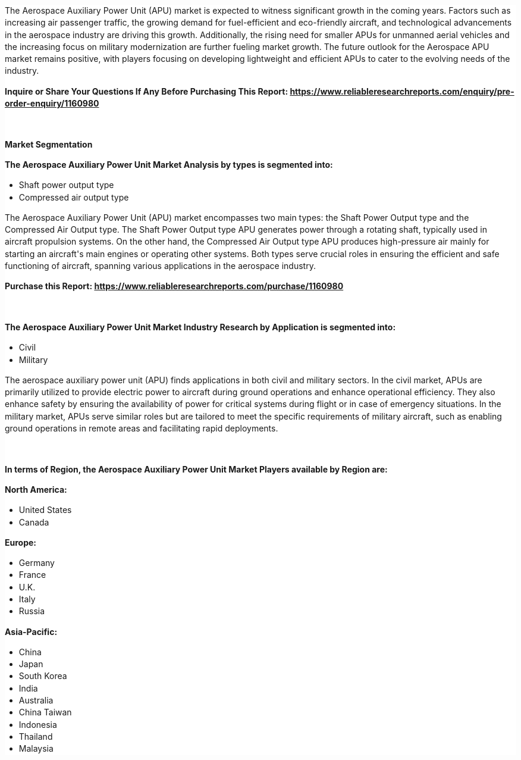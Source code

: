 <p><p>The Aerospace Auxiliary Power Unit (APU) market is expected to witness significant growth in the coming years. Factors such as increasing air passenger traffic, the growing demand for fuel-efficient and eco-friendly aircraft, and technological advancements in the aerospace industry are driving this growth. Additionally, the rising need for smaller APUs for unmanned aerial vehicles and the increasing focus on military modernization are further fueling market growth. The future outlook for the Aerospace APU market remains positive, with players focusing on developing lightweight and efficient APUs to cater to the evolving needs of the industry.</p></p>
<p><strong>Inquire or Share Your Questions If Any Before Purchasing This Report: <a href="https://www.reliableresearchreports.com/enquiry/pre-order-enquiry/1160980">https://www.reliableresearchreports.com/enquiry/pre-order-enquiry/1160980</a></strong></p>
<p>&nbsp;</p>
<p><strong>Market Segmentation</strong></p>
<p><strong>The Aerospace Auxiliary Power Unit Market Analysis by types is segmented into:</strong></p>
<p><ul><li>Shaft power output type</li><li>Compressed air output type</li></ul></p>
<p><p>The Aerospace Auxiliary Power Unit (APU) market encompasses two main types: the Shaft Power Output type and the Compressed Air Output type. The Shaft Power Output type APU generates power through a rotating shaft, typically used in aircraft propulsion systems. On the other hand, the Compressed Air Output type APU produces high-pressure air mainly for starting an aircraft's main engines or operating other systems. Both types serve crucial roles in ensuring the efficient and safe functioning of aircraft, spanning various applications in the aerospace industry.</p></p>
<p><strong>Purchase this Report:&nbsp;<a href="https://www.reliableresearchreports.com/purchase/1160980">https://www.reliableresearchreports.com/purchase/1160980</a></strong></p>
<p>&nbsp;</p>
<p><strong>The Aerospace Auxiliary Power Unit Market Industry Research by Application is segmented into:</strong></p>
<p><ul><li>Civil</li><li>Military</li></ul></p>
<p><p>The aerospace auxiliary power unit (APU) finds applications in both civil and military sectors. In the civil market, APUs are primarily utilized to provide electric power to aircraft during ground operations and enhance operational efficiency. They also enhance safety by ensuring the availability of power for critical systems during flight or in case of emergency situations. In the military market, APUs serve similar roles but are tailored to meet the specific requirements of military aircraft, such as enabling ground operations in remote areas and facilitating rapid deployments.</p></p>
<p>&nbsp;</p>
<p><strong>In terms of Region, the Aerospace Auxiliary Power Unit Market Players available by Region are:</strong></p>
<p>
    <p> <strong> North America: </strong>
        <ul>
            <li>United States</li>
            <li>Canada</li>
        </ul>
        </p> 
    <p> <strong> Europe: </strong>
        <ul>
            <li>Germany</li>
            <li>France</li>
            <li>U.K.</li>
            <li>Italy</li>
            <li>Russia</li>
        </ul>
        </p> 
    <p> <strong> Asia-Pacific: </strong>
        <ul>
            <li>China</li>
            <li>Japan</li>
            <li>South Korea</li>
            <li>India</li>
            <li>Australia</li>
            <li>China Taiwan</li>
            <li>Indonesia</li>
            <li>Thailand</li>
            <li>Malaysia</li>